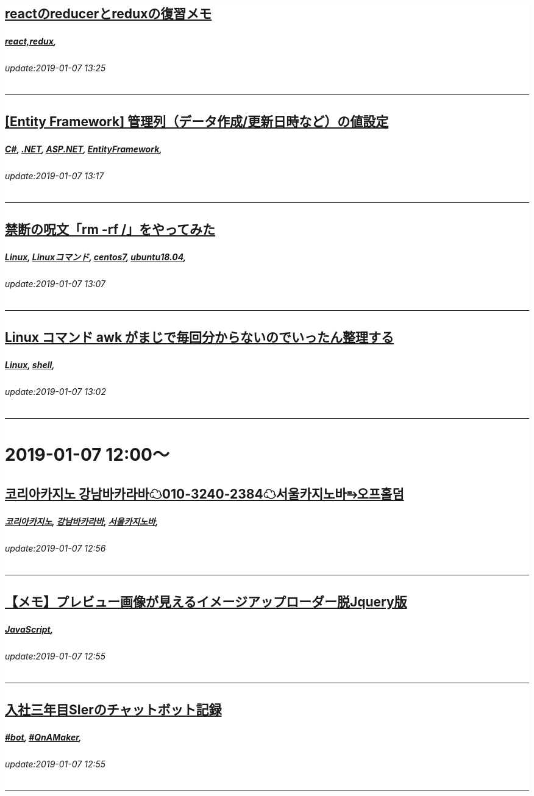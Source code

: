 ## [reactのreducerとreduxの復習メモ](https://qiita.com/mitukun32/items/d49046d0a3aa94f0136a)
##### [react,redux](https://qiita.com/tags/react,redux), 
###### update:2019-01-07 13:25
---
## [[Entity Framework] 管理列（データ作成/更新日時など）の値設定](https://qiita.com/CodeOne/items/c650a1bee477a8fec00a)
##### [C#](https://qiita.com/tags/C#), [.NET](https://qiita.com/tags/.NET), [ASP.NET](https://qiita.com/tags/ASP.NET), [EntityFramework](https://qiita.com/tags/EntityFramework), 
###### update:2019-01-07 13:17
---
## [禁断の呪文「rm -rf /」をやってみた](https://qiita.com/MATTENN/items/72fb2a8fcd474bab9fb5)
##### [Linux](https://qiita.com/tags/Linux), [Linuxコマンド](https://qiita.com/tags/Linuxコマンド), [centos7](https://qiita.com/tags/centos7), [ubuntu18.04](https://qiita.com/tags/ubuntu18.04), 
###### update:2019-01-07 13:07
---
## [Linux コマンド awk がまじで毎回分からないのでいったん整理する](https://qiita.com/YumaInaura/items/0f242a1b1d0f39d5228f)
##### [Linux](https://qiita.com/tags/Linux), [shell](https://qiita.com/tags/shell), 
###### update:2019-01-07 13:02
---




# 2019-01-07 12:00～
## [코리아카지노 강남바카라바☁010-3240-2384☁서울카지노바⥱오프홀덤](https://qiita.com/arnettaarnetta44/items/deb67561cfaa016b50b3)
##### [코리아카지노](https://qiita.com/tags/코리아카지노), [강남바카라바](https://qiita.com/tags/강남바카라바), [서울카지노바](https://qiita.com/tags/서울카지노바), 
###### update:2019-01-07 12:56
---
## [【メモ】プレビュー画像が見えるイメージアップローダー脱Jquery版](https://qiita.com/ketabawo/items/1f40283e2d64c283d13b)
##### [JavaScript](https://qiita.com/tags/JavaScript), 
###### update:2019-01-07 12:55
---
## [入社三年目SIerのチャットボット記録](https://qiita.com/g-mwam/items/7292033aa59894dabcb1)
##### [#bot](https://qiita.com/tags/#bot), [#QnAMaker](https://qiita.com/tags/#QnAMaker), 
###### update:2019-01-07 12:55
---
